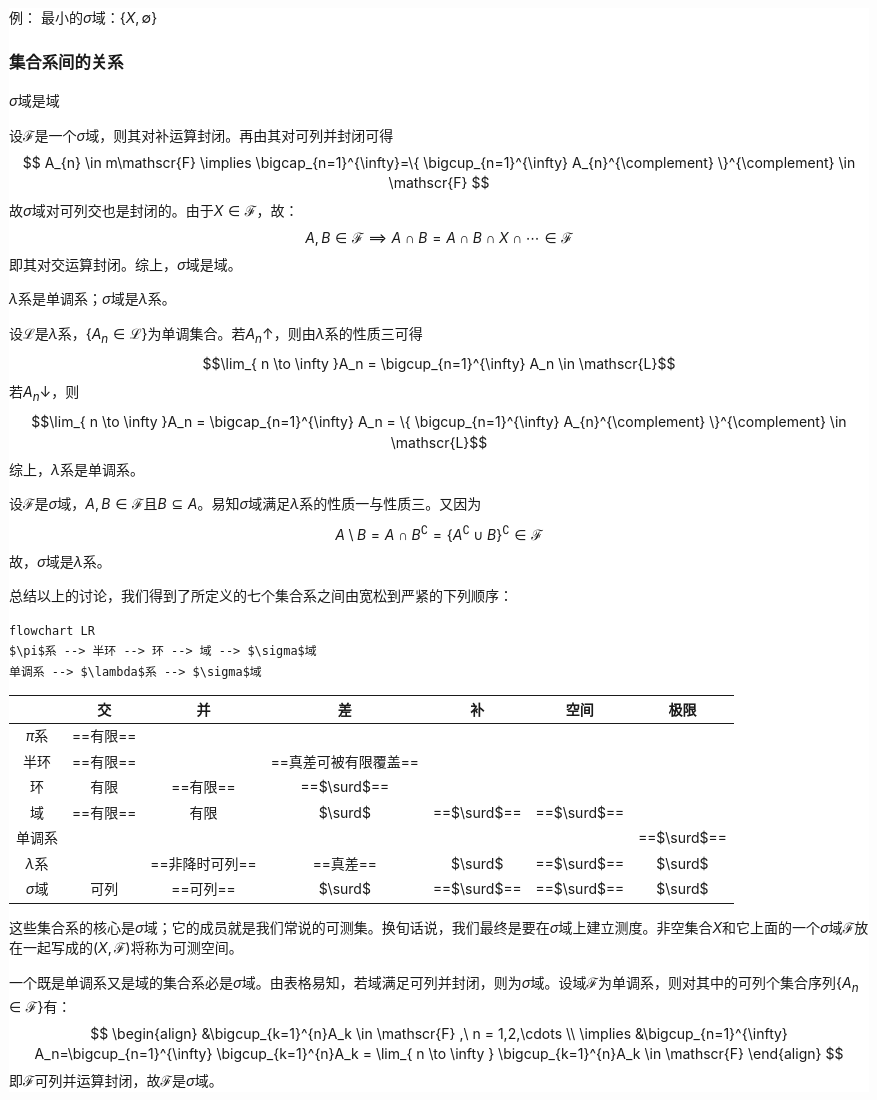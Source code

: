 例：
最小的$\sigma$域：$\{ X,\emptyset \}$

### 集合系间的关系

$\sigma$域是域

设$\mathscr{F}$是一个$\sigma$域，则其对补运算封闭。再由其对可列并封闭可得
$$ A_{n} \in m\mathscr{F} \implies \bigcap_{n=1}^{\infty}=\{ \bigcup_{n=1}^{\infty} A_{n}^{\complement} \}^{\complement} \in \mathscr{F} $$
故$\sigma$域对可列交也是封闭的。由于$X \in \mathscr{F}$，故：
$$ A,B \in \mathscr{F} \implies A \cap B = A \cap B \cap X \cap \cdots \in \mathscr{F} $$
即其对交运算封闭。综上，$\sigma$域是域。

$\lambda$系是单调系；$\sigma$域是$\lambda$系。

设$\mathscr{L}$是$\lambda$系，$\{ A_n \in \mathscr{L} \}$为单调集合。若$A_n \uparrow$，则由$\lambda$系的性质三可得
$$\lim_{ n \to \infty }A_n = \bigcup_{n=1}^{\infty} A_n \in \mathscr{L}$$
若$A_n \downarrow$，则
$$\lim_{ n \to \infty }A_n = \bigcap_{n=1}^{\infty} A_n = \{ \bigcup_{n=1}^{\infty} A_{n}^{\complement} \}^{\complement} \in \mathscr{L}$$
综上，$\lambda$系是单调系。

设$\mathscr{F}$是$\sigma$域，$A,B \in \mathscr{F}$且$B \subseteq A$。易知$\sigma$域满足$\lambda$系的性质一与性质三。又因为
$$A \setminus B = A \cap B^{\complement}=\{ A ^{\complement} \cup B \}^{\complement} \in \mathscr{F}$$
故，$\sigma$域是$\lambda$系。

总结以上的讨论，我们得到了所定义的七个集合系之间由宽松到严紧的下列顺序：

```mermaid
flowchart LR
$\pi$系 --> 半环 --> 环 --> 域 --> $\sigma$域
单调系 --> $\lambda$系 --> $\sigma$域
```

|             |    交    |       并       |          差          |     补      |    空间     |    极限     |
|:-----------:|:--------:|:--------------:|:--------------------:|:-----------:|:-----------:|:-----------:|
|   $\pi$系   | ==有限== |                |                      |             |             |             |
|    半环     | ==有限== |                | ==真差可被有限覆盖== |             |             |             |
|     环      |   有限   |    ==有限==    |     ==$\surd$==      |             |             |             |
|     域      | ==有限== |      有限      |       $\surd$        | ==$\surd$== | ==$\surd$== |             |
|   单调系    |          |                |                      |             |             | ==$\surd$== |
| $\lambda$系 |          | ==非降时可列== |       ==真差==       |   $\surd$   | ==$\surd$== |   $\surd$   |
| $\sigma$域  |   可列   |    ==可列==    |       $\surd$        | ==$\surd$== | ==$\surd$== |   $\surd$   |

这些集合系的核心是$\sigma$域；它的成员就是我们常说的可测集。换旬话说，我们最终是要在$\sigma$域上建立测度。非空集合$X$和它上面的一个$\sigma$域$\mathscr{F}$放在一起写成的$(X,\mathscr{F})$将称为可测空间。

一个既是单调系又是域的集合系必是$\sigma$域。由表格易知，若域满足可列并封闭，则为$\sigma$域。设域$\mathscr{F}$为单调系，则对其中的可列个集合序列$\{ A_n \in \mathscr{F} \}$有：
$$ \begin{align}
 &\bigcup_{k=1}^{n}A_k \in \mathscr{F} ,\ n = 1,2,\cdots  \\
\implies &\bigcup_{n=1}^{\infty} A_n=\bigcup_{n=1}^{\infty} \bigcup_{k=1}^{n}A_k = \lim_{ n \to \infty } \bigcup_{k=1}^{n}A_k \in \mathscr{F}
\end{align} $$
即$\mathscr{F}$可列并运算封闭，故$\mathscr{F}$是$\sigma$域。
